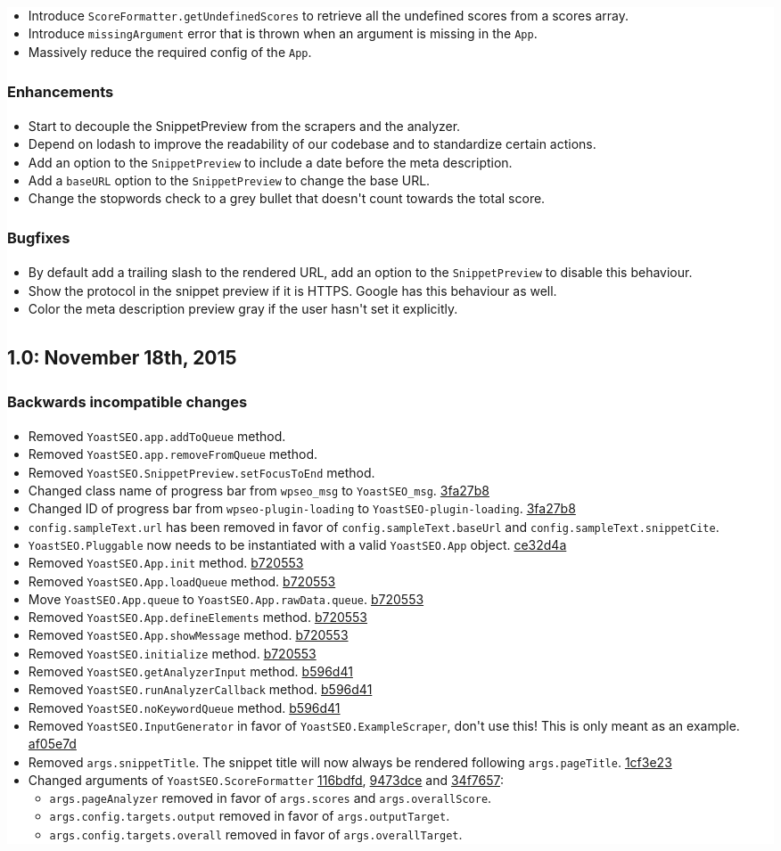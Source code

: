* Introduce `ScoreFormatter.getUndefinedScores` to retrieve all the undefined scores from a scores array.
* Introduce `missingArgument` error that is thrown when an argument is missing in the `App`.
* Massively reduce the required config of the `App`.

### Enhancements

* Start to decouple the SnippetPreview from the scrapers and the analyzer.
* Depend on lodash to improve the readability of our codebase and to standardize certain actions.
* Add an option to the `SnippetPreview` to include a date before the meta description.
* Add a `baseURL` option to the `SnippetPreview` to change the base URL.
* Change the stopwords check to a grey bullet that doesn't count towards the total score.

### Bugfixes

* By default add a trailing slash to the rendered URL, add an option to the `SnippetPreview` to disable this behaviour.
* Show the protocol in the snippet preview if it is HTTPS. Google has this behaviour as well.
* Color the meta description preview gray if the user hasn't set it explicitly.

## 1.0: November 18th, 2015

### Backwards incompatible changes

* Removed `YoastSEO.app.addToQueue` method.
* Removed `YoastSEO.app.removeFromQueue` method.
* Removed `YoastSEO.SnippetPreview.setFocusToEnd` method.
* Changed class name of progress bar from `wpseo_msg` to `YoastSEO_msg`. [3fa27b8](https://github.com/yoast/yoastseo.js/commit/3fa27b8)
* Changed ID of progress bar from `wpseo-plugin-loading` to `YoastSEO-plugin-loading`. [3fa27b8](https://github.com/yoast/yoastseo.js/commit/3fa27b8)
* `config.sampleText.url` has been removed in favor of `config.sampleText.baseUrl` and `config.sampleText.snippetCite`.
* `YoastSEO.Pluggable` now needs to be instantiated with a valid `YoastSEO.App` object. [ce32d4a](https://github.com/yoast/yoastseo.js/commit/ce32d4a)
* Removed `YoastSEO.App.init` method. [b720553](https://github.com/yoast/yoastseo.js/commit/b720553)
* Removed `YoastSEO.App.loadQueue` method. [b720553](https://github.com/yoast/yoastseo.js/commit/b720553)
* Move `YoastSEO.App.queue` to `YoastSEO.App.rawData.queue`. [b720553](https://github.com/yoast/yoastseo.js/commit/b720553)
* Removed `YoastSEO.App.defineElements` method. [b720553](https://github.com/yoast/yoastseo.js/commit/b720553)
* Removed `YoastSEO.App.showMessage` method. [b720553](https://github.com/yoast/yoastseo.js/commit/b720553)
* Removed `YoastSEO.initialize` method. [b720553](https://github.com/yoast/yoastseo.js/commit/b720553)
* Removed `YoastSEO.getAnalyzerInput` method. [b596d41](https://github.com/yoast/yoastseo.js/commit/b596d41)
* Removed `YoastSEO.runAnalyzerCallback` method. [b596d41](https://github.com/yoast/yoastseo.js/commit/b596d41)
* Removed `YoastSEO.noKeywordQueue` method. [b596d41](https://github.com/yoast/yoastseo.js/commit/b596d41)
* Removed `YoastSEO.InputGenerator` in favor of `YoastSEO.ExampleScraper`, don't use this! This is only meant as an example. [af05e7d](https://github.com/yoast/yoastseo.js/commit/af05e7d)
* Removed `args.snippetTitle`. The snippet title will now always be rendered following `args.pageTitle`. [1cf3e23](https://github.com/yoast/yoastseo.js/commit/1cf3e23)
* Changed arguments of `YoastSEO.ScoreFormatter` [116bdfd](https://github.com/yoast/yoastseo.js/commit/116bdfd), [9473dce](https://github.com/yoast/yoastseo.js/commit/9473dce) and [34f7657](https://github.com/yoast/yoastseo.js/commit/34f7657):
	* `args.pageAnalyzer` removed in favor of `args.scores` and `args.overallScore`.
	* `args.config.targets.output` removed in favor of `args.outputTarget`.
	* `args.config.targets.overall` removed in favor of `args.overallTarget`.